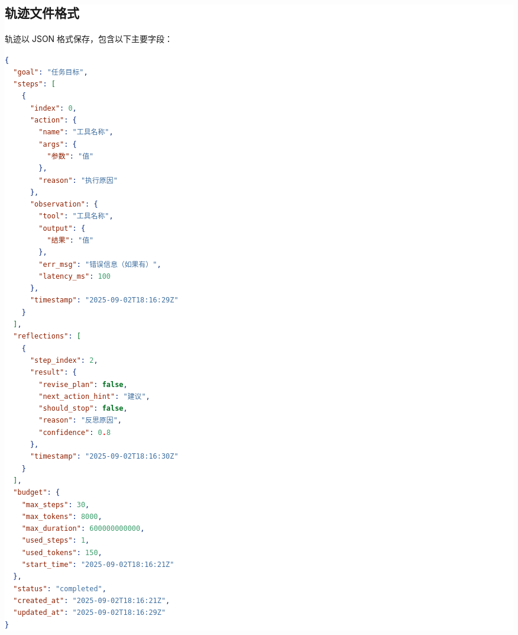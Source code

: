 ## 轨迹文件格式

轨迹以 JSON 格式保存，包含以下主要字段：

```json
{
  "goal": "任务目标",
  "steps": [
    {
      "index": 0,
      "action": {
        "name": "工具名称",
        "args": {
          "参数": "值"
        },
        "reason": "执行原因"
      },
      "observation": {
        "tool": "工具名称",
        "output": {
          "结果": "值"
        },
        "err_msg": "错误信息（如果有）",
        "latency_ms": 100
      },
      "timestamp": "2025-09-02T18:16:29Z"
    }
  ],
  "reflections": [
    {
      "step_index": 2,
      "result": {
        "revise_plan": false,
        "next_action_hint": "建议",
        "should_stop": false,
        "reason": "反思原因",
        "confidence": 0.8
      },
      "timestamp": "2025-09-02T18:16:30Z"
    }
  ],
  "budget": {
    "max_steps": 30,
    "max_tokens": 8000,
    "max_duration": 600000000000,
    "used_steps": 1,
    "used_tokens": 150,
    "start_time": "2025-09-02T18:16:21Z"
  },
  "status": "completed",
  "created_at": "2025-09-02T18:16:21Z",
  "updated_at": "2025-09-02T18:16:29Z"
}
```
